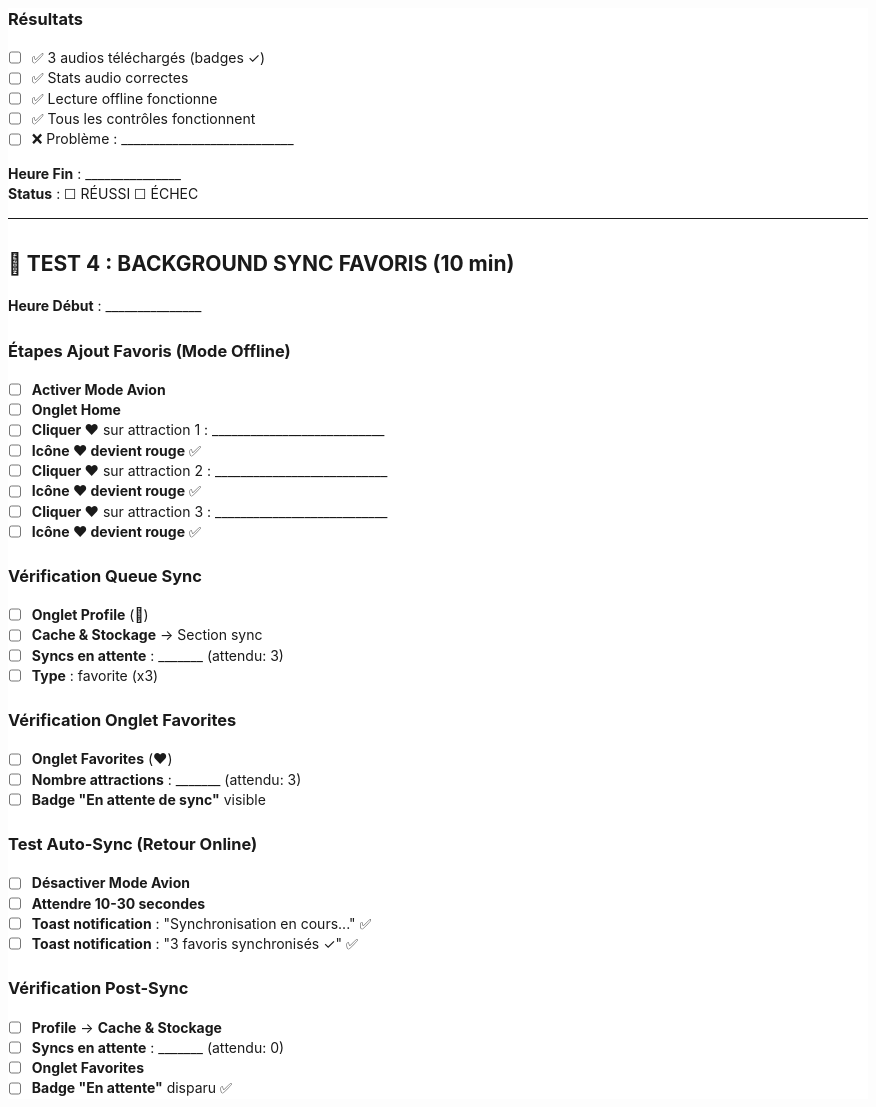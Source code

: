 ### Résultats

- [ ] ✅ 3 audios téléchargés (badges ✓)
- [ ] ✅ Stats audio correctes
- [ ] ✅ Lecture offline fonctionne
- [ ] ✅ Tous les contrôles fonctionnent
- [ ] ❌ Problème : ___________________________

**Heure Fin** : _______________  
**Status** : ☐ RÉUSSI ☐ ÉCHEC

---

## 🧪 TEST 4 : BACKGROUND SYNC FAVORIS (10 min)

**Heure Début** : _______________

### Étapes Ajout Favoris (Mode Offline)

- [ ] **Activer Mode Avion**
- [ ] **Onglet Home**
- [ ] **Cliquer ❤️** sur attraction 1 : ___________________________
- [ ] **Icône ❤️ devient rouge** ✅
- [ ] **Cliquer ❤️** sur attraction 2 : ___________________________
- [ ] **Icône ❤️ devient rouge** ✅
- [ ] **Cliquer ❤️** sur attraction 3 : ___________________________
- [ ] **Icône ❤️ devient rouge** ✅

### Vérification Queue Sync

- [ ] **Onglet Profile** (👤)
- [ ] **Cache & Stockage** → Section sync
- [ ] **Syncs en attente** : _______ (attendu: 3)
- [ ] **Type** : favorite (x3)

### Vérification Onglet Favorites

- [ ] **Onglet Favorites** (❤️)
- [ ] **Nombre attractions** : _______ (attendu: 3)
- [ ] **Badge "En attente de sync"** visible

### Test Auto-Sync (Retour Online)

- [ ] **Désactiver Mode Avion**
- [ ] **Attendre 10-30 secondes**
- [ ] **Toast notification** : "Synchronisation en cours..." ✅
- [ ] **Toast notification** : "3 favoris synchronisés ✓" ✅

### Vérification Post-Sync

- [ ] **Profile** → **Cache & Stockage**
- [ ] **Syncs en attente** : _______ (attendu: 0)
- [ ] **Onglet Favorites**
- [ ] **Badge "En attente"** disparu ✅
